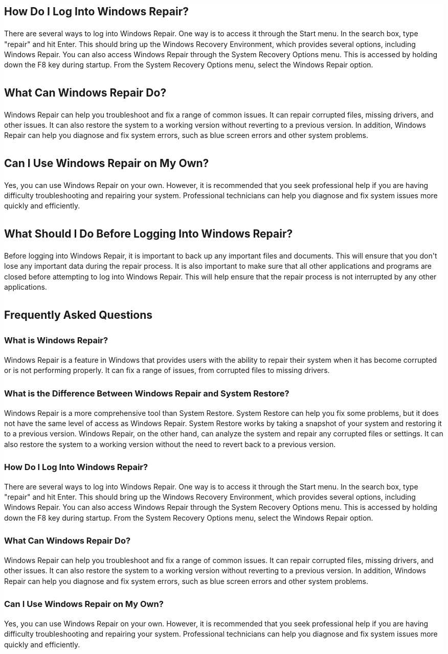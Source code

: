 <h2>How Do I Log Into Windows Repair?</h2>

<p>There are several ways to log into Windows Repair. One way is to access it through the Start menu. In the search box, type "repair" and hit Enter. This should bring up the Windows Recovery Environment, which provides several options, including Windows Repair. You can also access Windows Repair through the System Recovery Options menu. This is accessed by holding down the F8 key during startup. From the System Recovery Options menu, select the Windows Repair option.</p>

<h2>What Can Windows Repair Do?</h2>

<p>Windows Repair can help you troubleshoot and fix a range of common issues. It can repair corrupted files, missing drivers, and other issues. It can also restore the system to a working version without reverting to a previous version. In addition, Windows Repair can help you diagnose and fix system errors, such as blue screen errors and other system problems.</p>

<h2>Can I Use Windows Repair on My Own?</h2>

<p>Yes, you can use Windows Repair on your own. However, it is recommended that you seek professional help if you are having difficulty troubleshooting and repairing your system. Professional technicians can help you diagnose and fix system issues more quickly and efficiently.</p>

<h2>What Should I Do Before Logging Into Windows Repair?</h2>

<p>Before logging into Windows Repair, it is important to back up any important files and documents. This will ensure that you don't lose any important data during the repair process. It is also important to make sure that all other applications and programs are closed before attempting to log into Windows Repair. This will help ensure that the repair process is not interrupted by any other applications.</p>

<h2>Frequently Asked Questions</h2>

<h3>What is Windows Repair?</h3>
<p>Windows Repair is a feature in Windows that provides users with the ability to repair their system when it has become corrupted or is not performing properly. It can fix a range of issues, from corrupted files to missing drivers.</p>

<h3>What is the Difference Between Windows Repair and System Restore?</h3>
<p>Windows Repair is a more comprehensive tool than System Restore. System Restore can help you fix some problems, but it does not have the same level of access as Windows Repair. System Restore works by taking a snapshot of your system and restoring it to a previous version. Windows Repair, on the other hand, can analyze the system and repair any corrupted files or settings. It can also restore the system to a working version without the need to revert back to a previous version.</p>

<h3>How Do I Log Into Windows Repair?</h3>
<p>There are several ways to log into Windows Repair. One way is to access it through the Start menu. In the search box, type "repair" and hit Enter. This should bring up the Windows Recovery Environment, which provides several options, including Windows Repair. You can also access Windows Repair through the System Recovery Options menu. This is accessed by holding down the F8 key during startup. From the System Recovery Options menu, select the Windows Repair option.</p>

<h3>What Can Windows Repair Do?</h3>
<p>Windows Repair can help you troubleshoot and fix a range of common issues. It can repair corrupted files, missing drivers, and other issues. It can also restore the system to a working version without reverting to a previous version. In addition, Windows Repair can help you diagnose and fix system errors, such as blue screen errors and other system problems.</p>

<h3>Can I Use Windows Repair on My Own?</h3>
<p>Yes, you can use Windows Repair on your own. However, it is recommended that you seek professional help if you are having difficulty troubleshooting and repairing your system. Professional technicians can help you diagnose and fix system issues more quickly and efficiently.</p>
